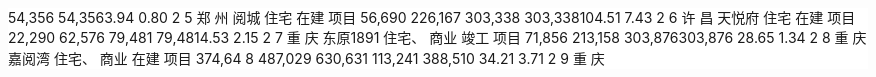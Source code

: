 54,356
54,3563.94
0.80
2
5
郑
州
阅城
住宅
在建
项目
56,690
226,167
303,338
303,338104.51
7.43
2
6
许
昌
天悦府
住宅
在建
项目
22,290
62,576
79,481
79,4814.53
2.15
2
7
重
庆
东原1891
住宅、
商业
竣工
项目
71,856
213,158
303,876303,876
28.65
1.34
2
8
重
庆
嘉阅湾
住宅、
商业
在建
项目
374,64
8
487,029
630,631
113,241
388,510
34.21
3.71
2
9
重
庆